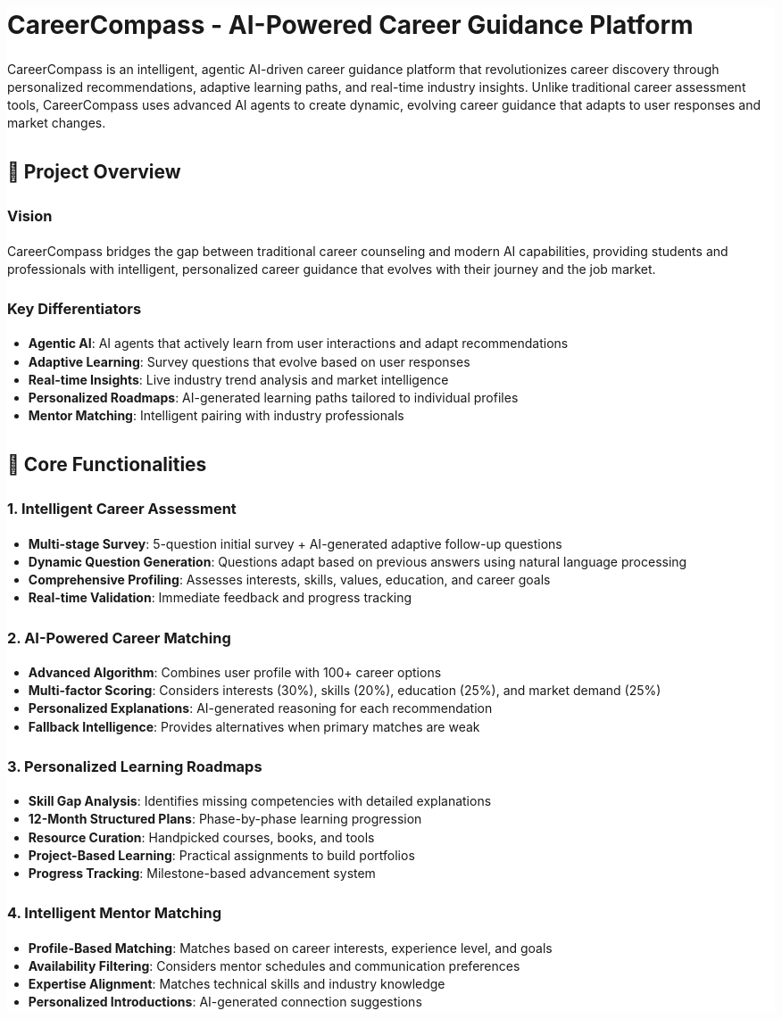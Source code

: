 # CareerCompass - AI-Powered Career Guidance Platform

CareerCompass is an intelligent, agentic AI-driven career guidance platform that revolutionizes career discovery through personalized recommendations, adaptive learning paths, and real-time industry insights. Unlike traditional career assessment tools, CareerCompass uses advanced AI agents to create dynamic, evolving career guidance that adapts to user responses and market changes.

## 🚀 Project Overview

### Vision
CareerCompass bridges the gap between traditional career counseling and modern AI capabilities, providing students and professionals with intelligent, personalized career guidance that evolves with their journey and the job market.

### Key Differentiators
- **Agentic AI**: AI agents that actively learn from user interactions and adapt recommendations
- **Adaptive Learning**: Survey questions that evolve based on user responses
- **Real-time Insights**: Live industry trend analysis and market intelligence
- **Personalized Roadmaps**: AI-generated learning paths tailored to individual profiles
- **Mentor Matching**: Intelligent pairing with industry professionals

## 🎯 Core Functionalities

### 1. Intelligent Career Assessment
- **Multi-stage Survey**: 5-question initial survey + AI-generated adaptive follow-up questions
- **Dynamic Question Generation**: Questions adapt based on previous answers using natural language processing
- **Comprehensive Profiling**: Assesses interests, skills, values, education, and career goals
- **Real-time Validation**: Immediate feedback and progress tracking

### 2. AI-Powered Career Matching
- **Advanced Algorithm**: Combines user profile with 100+ career options
- **Multi-factor Scoring**: Considers interests (30%), skills (20%), education (25%), and market demand (25%)
- **Personalized Explanations**: AI-generated reasoning for each recommendation
- **Fallback Intelligence**: Provides alternatives when primary matches are weak

### 3. Personalized Learning Roadmaps
- **Skill Gap Analysis**: Identifies missing competencies with detailed explanations
- **12-Month Structured Plans**: Phase-by-phase learning progression
- **Resource Curation**: Handpicked courses, books, and tools
- **Project-Based Learning**: Practical assignments to build portfolios
- **Progress Tracking**: Milestone-based advancement system

### 4. Intelligent Mentor Matching
- **Profile-Based Matching**: Matches based on career interests, experience level, and goals
- **Availability Filtering**: Considers mentor schedules and communication preferences
- **Expertise Alignment**: Matches technical skills and industry knowledge
- **Personalized Introductions**: AI-generated connection suggestions

